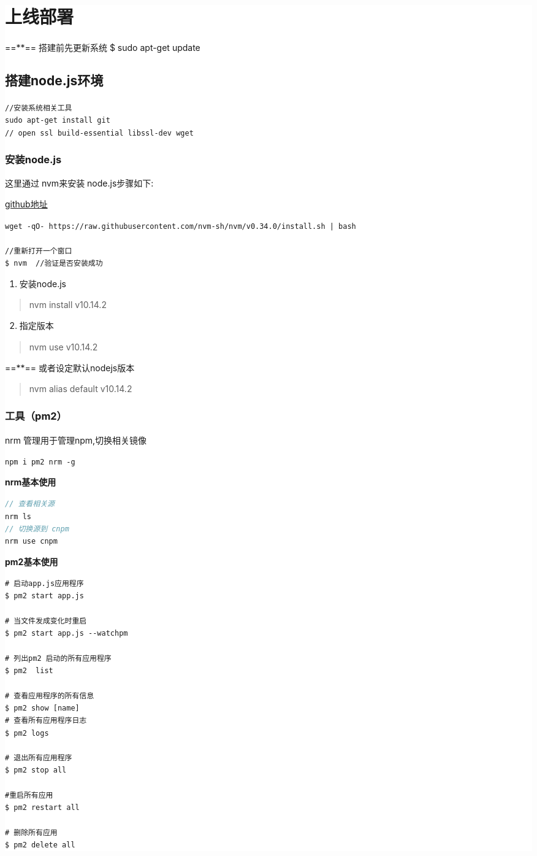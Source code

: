 # 上线部署
==**== 搭建前先更新系统
$ sudo apt-get  update
## 搭建node.js环境
```
//安装系统相关工具
sudo apt-get install git
// open ssl build-essential libssl-dev wget 
```
### 安装node.js 
这里通过 nvm来安装 node.js步骤如下:

[github地址](https://github.com/nvm-sh/nvm)
```
wget -qO- https://raw.githubusercontent.com/nvm-sh/nvm/v0.34.0/install.sh | bash

//重新打开一个窗口
$ nvm  //验证是否安装成功
```
1. 安装node.js
> nvm install v10.14.2
2. 指定版本
> nvm use v10.14.2

==**== 或者设定默认nodejs版本
> nvm alias default v10.14.2

### 工具（pm2）
nrm 管理用于管理npm,切换相关镜像
```
npm i pm2 nrm -g
```
**nrm基本使用**
```javascript
// 查看相关源
nrm ls
// 切换源到 cnpm
nrm use cnpm
```
**pm2基本使用**
```
# 启动app.js应用程序
$ pm2 start app.js  

# 当文件发成变化时重启
$ pm2 start app.js --watchpm

# 列出pm2 启动的所有应用程序
$ pm2  list

# 查看应用程序的所有信息
$ pm2 show [name]
# 查看所有应用程序日志
$ pm2 logs

# 退出所有应用程序
$ pm2 stop all

#重启所有应用
$ pm2 restart all

# 删除所有应用
$ pm2 delete all
```